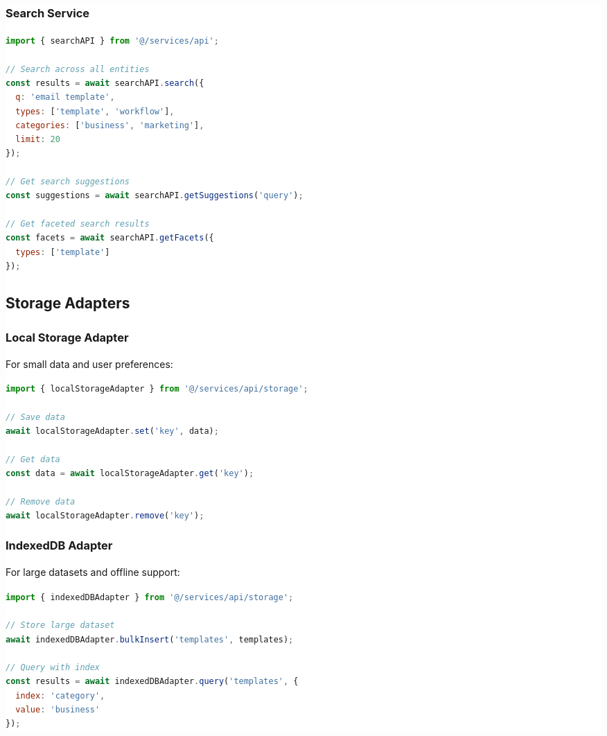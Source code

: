 ### Search Service

```javascript
import { searchAPI } from '@/services/api';

// Search across all entities
const results = await searchAPI.search({
  q: 'email template',
  types: ['template', 'workflow'],
  categories: ['business', 'marketing'],
  limit: 20
});

// Get search suggestions
const suggestions = await searchAPI.getSuggestions('query');

// Get faceted search results
const facets = await searchAPI.getFacets({
  types: ['template']
});
```

## Storage Adapters

### Local Storage Adapter

For small data and user preferences:

```javascript
import { localStorageAdapter } from '@/services/api/storage';

// Save data
await localStorageAdapter.set('key', data);

// Get data
const data = await localStorageAdapter.get('key');

// Remove data
await localStorageAdapter.remove('key');
```

### IndexedDB Adapter

For large datasets and offline support:

```javascript
import { indexedDBAdapter } from '@/services/api/storage';

// Store large dataset
await indexedDBAdapter.bulkInsert('templates', templates);

// Query with index
const results = await indexedDBAdapter.query('templates', {
  index: 'category',
  value: 'business'
});
```

